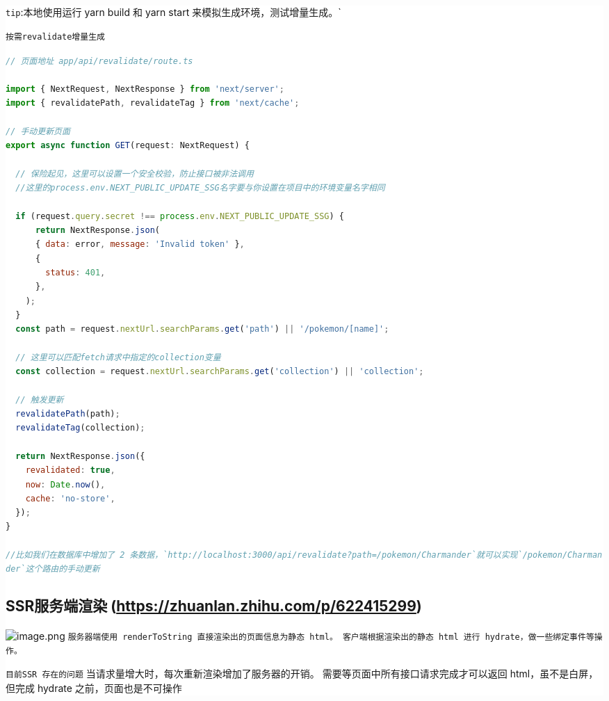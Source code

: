 `tip`:本地使用运行 yarn build 和 yarn start 来模拟生成环境，测试增量生成。`

`按需revalidate增量生成`

```js
// 页面地址 app/api/revalidate/route.ts

import { NextRequest, NextResponse } from 'next/server';
import { revalidatePath, revalidateTag } from 'next/cache';

// 手动更新页面 
export async function GET(request: NextRequest) {
   
  // 保险起见，这里可以设置一个安全校验，防止接口被非法调用
  //这里的process.env.NEXT_PUBLIC_UPDATE_SSG名字要与你设置在项目中的环境变量名字相同
  
  if (request.query.secret !== process.env.NEXT_PUBLIC_UPDATE_SSG) {
      return NextResponse.json(
      { data: error, message: 'Invalid token' },
      {
        status: 401,
      },
    );
  }
  const path = request.nextUrl.searchParams.get('path') || '/pokemon/[name]';
  
  // 这里可以匹配fetch请求中指定的collection变量
  const collection = request.nextUrl.searchParams.get('collection') || 'collection';
  
  // 触发更新
  revalidatePath(path);
  revalidateTag(collection);
  
  return NextResponse.json({
    revalidated: true,
    now: Date.now(),
    cache: 'no-store',
  });
}

//比如我们在数据库中增加了 2 条数据，`http://localhost:3000/api/revalidate?path=/pokemon/Charmander`就可以实现`/pokemon/Charmander`这个路由的手动更新
```

## SSR服务端渲染 (https://zhuanlan.zhihu.com/p/622415299)

![image.png](https://p3-juejin.byteimg.com/tos-cn-i-k3u1fbpfcp/e239cddecb014ae99e9028bdfaffe892~tplv-k3u1fbpfcp-jj-mark:0:0:0:0:q75.image#?w=1204&h=970&s=409143&e=png&b=fcfcfc)
`服务器端使用 renderToString 直接渲染出的页面信息为静态 html。
客户端根据渲染出的静态 html 进行 hydrate，做一些绑定事件等操作。`

`目前SSR 存在的问题`
当请求量增大时，每次重新渲染增加了服务器的开销。
需要等页面中所有接口请求完成才可以返回 html，虽不是白屏，但完成 hydrate 之前，页面也是不可操作
